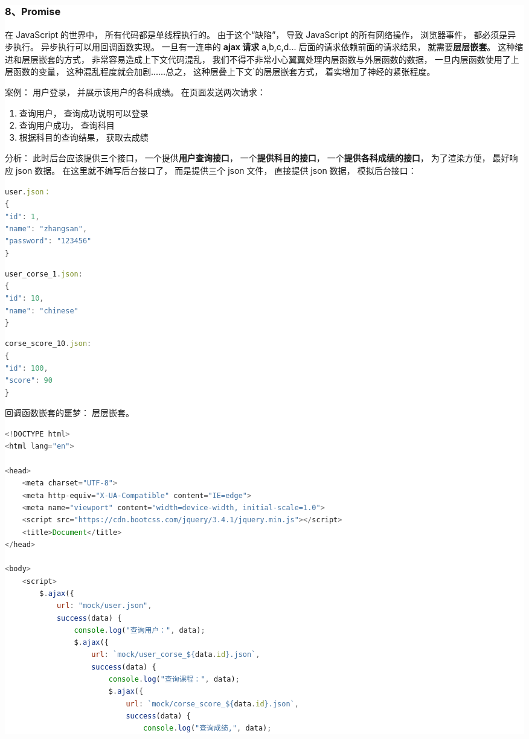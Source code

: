 ### 8、Promise

在 JavaScript 的世界中， 所有代码都是单线程执行的。 由于这个“缺陷”， 导致 JavaScript 的所有网络操作， 浏览器事件， 都必须是异步执行。 异步执行可以用回调函数实现。 一旦有一连串的 **ajax 请求** a,b,c,d... 后面的请求依赖前面的请求结果， 就需要**层层嵌套**。 这种缩进和层层嵌套的方式， 非常容易造成上下文代码混乱， 我们不得不非常小心翼翼处理内层函数与外层函数的数据， 一旦内层函数使用了上层函数的变量， 这种混乱程度就会加剧......总之， 这种层叠上下文`的层层嵌套方式， 着实增加了神经的紧张程度。

案例： 用户登录， 并展示该用户的各科成绩。 在页面发送两次请求：

1. 查询用户， 查询成功说明可以登录
2. 查询用户成功， 查询科目
3. 根据科目的查询结果， 获取去成绩

分析： 此时后台应该提供三个接口， 一个提供**用户查询接口**， 一个**提供科目的接口**， 一个**提供各科成绩的接口**， 为了渲染方便， 最好响应 json 数据。 在这里就不编写后台接口了， 而是提供三个 json 文件， 直接提供 json 数据， 模拟后台接口：

```javascript
user.json：
{
"id": 1,
"name": "zhangsan",
"password": "123456"
}
```

```javascript
user_corse_1.json:
{
"id": 10,
"name": "chinese"
}
```

```javascript
corse_score_10.json:
{
"id": 100,
"score": 90
}
```

回调函数嵌套的噩梦： 层层嵌套。

```javascript
<!DOCTYPE html>
<html lang="en">

<head>
    <meta charset="UTF-8">
    <meta http-equiv="X-UA-Compatible" content="IE=edge">
    <meta name="viewport" content="width=device-width, initial-scale=1.0">
    <script src="https://cdn.bootcss.com/jquery/3.4.1/jquery.min.js"></script>
    <title>Document</title>
</head>

<body>
    <script>
        $.ajax({
            url: "mock/user.json",
            success(data) {
                console.log("查询用户：", data);
                $.ajax({
                    url: `mock/user_corse_${data.id}.json`,
                    success(data) {
                        console.log("查询课程：", data);
                        $.ajax({
                            url: `mock/corse_score_${data.id}.json`,
                            success(data) {
                                console.log("查询成绩,", data);
```